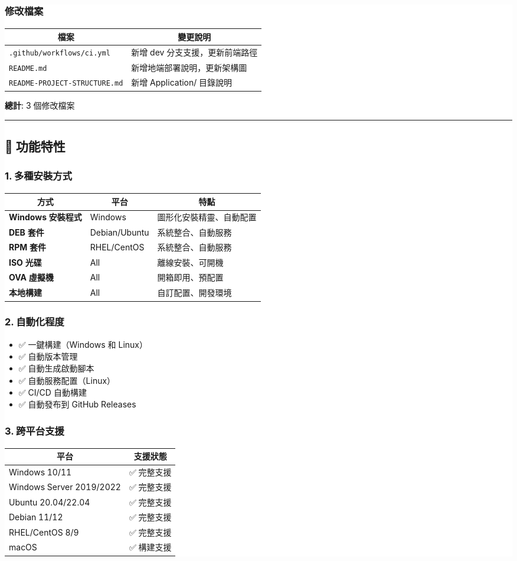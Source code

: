 ### 修改檔案

| 檔案 | 變更說明 |
|------|----------|
| `.github/workflows/ci.yml` | 新增 dev 分支支援，更新前端路徑 |
| `README.md` | 新增地端部署說明，更新架構圖 |
| `README-PROJECT-STRUCTURE.md` | 新增 Application/ 目錄說明 |

**總計**: 3 個修改檔案

---

## 🎯 功能特性

### 1. 多種安裝方式

| 方式 | 平台 | 特點 |
|------|------|------|
| **Windows 安裝程式** | Windows | 圖形化安裝精靈、自動配置 |
| **DEB 套件** | Debian/Ubuntu | 系統整合、自動服務 |
| **RPM 套件** | RHEL/CentOS | 系統整合、自動服務 |
| **ISO 光碟** | All | 離線安裝、可開機 |
| **OVA 虛擬機** | All | 開箱即用、預配置 |
| **本地構建** | All | 自訂配置、開發環境 |

### 2. 自動化程度

- ✅ 一鍵構建（Windows 和 Linux）
- ✅ 自動版本管理
- ✅ 自動生成啟動腳本
- ✅ 自動服務配置（Linux）
- ✅ CI/CD 自動構建
- ✅ 自動發布到 GitHub Releases

### 3. 跨平台支援

| 平台 | 支援狀態 |
|------|----------|
| Windows 10/11 | ✅ 完整支援 |
| Windows Server 2019/2022 | ✅ 完整支援 |
| Ubuntu 20.04/22.04 | ✅ 完整支援 |
| Debian 11/12 | ✅ 完整支援 |
| RHEL/CentOS 8/9 | ✅ 完整支援 |
| macOS | ✅ 構建支援 |
